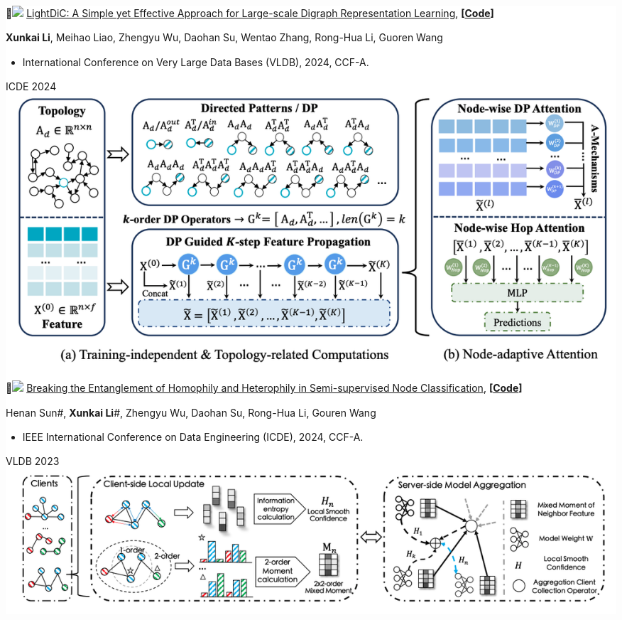 🎯<img src='https://img.shields.io/badge/VLDB2024-orange'/> [LightDiC: A Simple yet Effective Approach for Large-scale Digraph Representation Learning](https://arxiv.org/abs/2401.11772), **[[Code](https://github.com/xkLi-Allen/LightDiC)]**

**Xunkai Li**, Meihao Liao, Zhengyu Wu, Daohan Su, Wentao Zhang, Rong-Hua Li, Guoren Wang

- International Conference on Very Large Data Bases (VLDB), 2024, CCF-A.

</div>
</div>

<div class='paper-box'><div class='paper-box-image'><div><div class="badge">ICDE 2024</div><img src='images/papers/adpa.png' alt="sym" width="100%"></div></div>
<div class='paper-box-text' markdown="1">

🎯<img src='https://img.shields.io/badge/ICDE2024-orange'/> [Breaking the Entanglement of Homophily and Heterophily in Semi-supervised Node Classification](https://arxiv.org/abs/2312.04111), **[[Code](https://github.com/xkLi-Allen/AMUD-ADPA)]**

Henan Sun\#, **Xunkai Li**\#, Zhengyu Wu, Daohan Su, Rong-Hua Li, Gouren Wang

- IEEE International Conference on Data Engineering (ICDE), 2024, CCF-A.

</div>
</div>


<div class='paper-box'><div class='paper-box-image'><div><div class="badge">VLDB 2023</div><img src='images/papers/fedgta.png' alt="sym" width="100%"></div></div>
<div class='paper-box-text' markdown="1">
